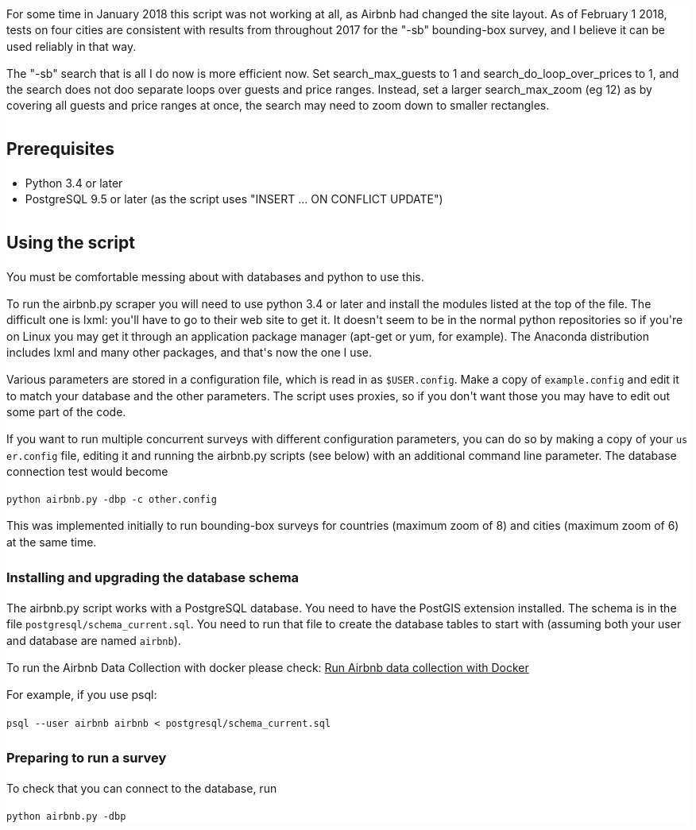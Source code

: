 For some time in January 2018 this script was not working at all, as Airbnb had changed the site layout. As of February 1 2018, tests on four cities are consistent with results from throughout 2017 for the "-sb" bounding-box survey, and I believe it can be used reliably in that way.

The "-sb" search that is all I do now is more efficient now. Set search_max_guests to 1 and search_do_loop_over_prices to 1, and the search does not doo separate loops over guests and price ranges. Instead, set a larger search_max_zoom (eg 12) as by covering all guests and price ranges at once, the search may need to zoom down to smaller rectangles.

## Prerequisites

- Python 3.4 or later
- PostgreSQL 9.5 or later (as the script uses "INSERT ... ON CONFLICT UPDATE")

## Using the script

You must be comfortable messing about with databases and python to use this.

To run the airbnb.py scraper you will need to use python 3.4 or later and install the modules listed at the top of the file. The difficult one is lxml: you'll have to go to their web site to get it. It doesn't seem to be in the normal python repositories so if you're on Linux you may get it through an application package manager (apt-get or yum, for example). The Anaconda distribution includes lxml and many other packages, and that's now the one 
I use.

Various parameters are stored in a configuration file, which is read in as `$USER.config`. Make a copy of `example.config` and edit it to match your database and the other parameters. The script uses proxies, so if you don't want those you may have to edit out some part of the code.

If you want to run multiple concurrent surveys with different configuration parameters, you can do so by making a copy of your `user.config` file, editing it and running the airbnb.py scripts (see below) with an additional command line parameter. The database connection test would become

    python airbnb.py -dbp -c other.config

This was implemented initially to run bounding-box surveys for countries (maximum zoom of 8) and cities (maximum zoom of 6) at the same time.

### Installing and upgrading the database schema

The airbnb.py script works with a PostgreSQL database. You need to have the PostGIS extension installed. The schema is in the file `postgresql/schema_current.sql`. You need to run that file to create the database tables to start with (assuming both your user and database are named `airbnb`).

To run the Airbnb Data Collection with docker please check: [Run Airbnb data collection with Docker](docker/README.md)

For example, if you use psql:

    psql --user airbnb airbnb < postgresql/schema_current.sql

### Preparing to run a survey

To check that you can connect to the database, run

    python airbnb.py -dbp
